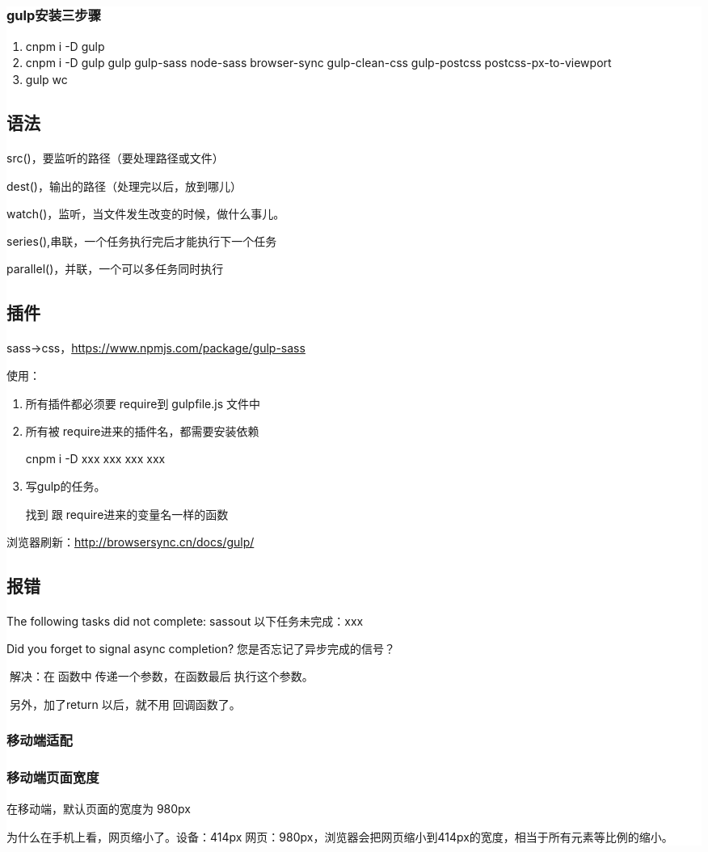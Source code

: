 ### **gulp安装三步骤**

1. cnpm i -D gulp
2. cnpm i -D gulp gulp gulp-sass node-sass browser-sync  gulp-clean-css gulp-postcss postcss-px-to-viewport
3. gulp wc

## 语法

src()，要监听的路径（要处理路径或文件）

dest()，输出的路径（处理完以后，放到哪儿）

watch()，监听，当文件发生改变的时候，做什么事儿。

series(),串联，一个任务执行完后才能执行下一个任务

parallel()，并联，一个可以多任务同时执行

## 插件

sass->css，https://www.npmjs.com/package/gulp-sass

使用：

1. 所有插件都必须要 require到 gulpfile.js 文件中

2. 所有被 require进来的插件名，都需要安装依赖

   cnpm i -D xxx xxx xxx xxx

3. 写gulp的任务。

   找到 跟 require进来的变量名一样的函数

浏览器刷新：http://browsersync.cn/docs/gulp/



## 报错

The following tasks did not complete: sassout  以下任务未完成：xxx

Did you forget to signal async completion?  您是否忘记了异步完成的信号？

​	解决：在 函数中 传递一个参数，在函数最后 执行这个参数。

​	另外，加了return 以后，就不用 回调函数了。



### 移动端适配

### 移动端页面宽度

在移动端，默认页面的宽度为 980px

为什么在手机上看，网页缩小了。设备：414px   网页：980px，浏览器会把网页缩小到414px的宽度，相当于所有元素等比例的缩小。
